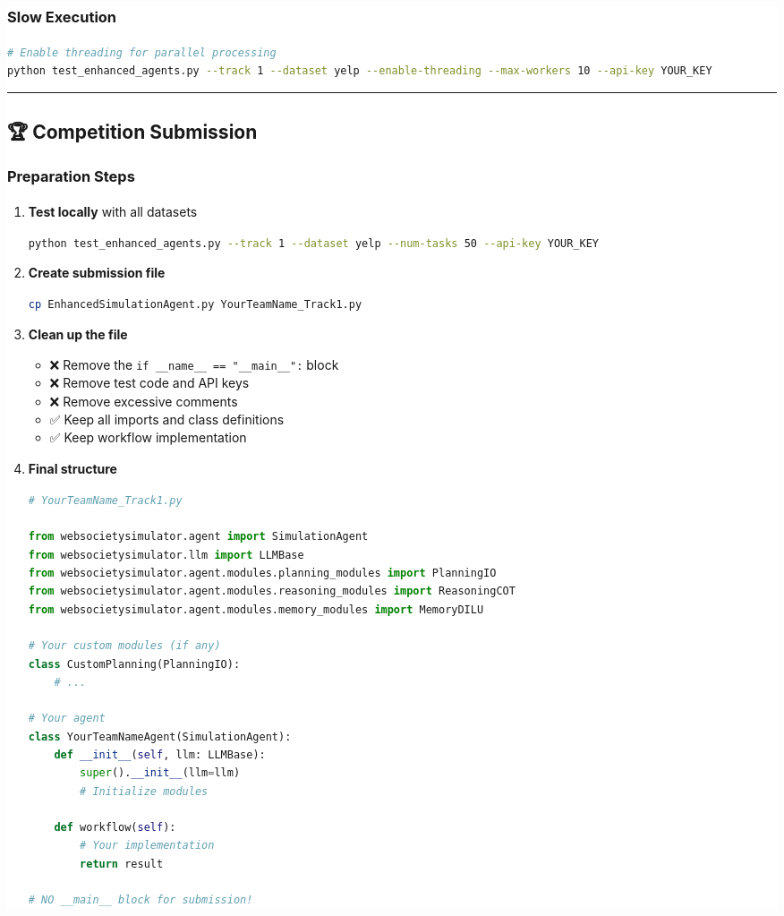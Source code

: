 ### Slow Execution
```bash
# Enable threading for parallel processing
python test_enhanced_agents.py --track 1 --dataset yelp --enable-threading --max-workers 10 --api-key YOUR_KEY
```

---

## 🏆 Competition Submission

### Preparation Steps

1. **Test locally** with all datasets
   ```bash
   python test_enhanced_agents.py --track 1 --dataset yelp --num-tasks 50 --api-key YOUR_KEY
   ```

2. **Create submission file**
   ```bash
   cp EnhancedSimulationAgent.py YourTeamName_Track1.py
   ```

3. **Clean up the file**
   - ❌ Remove the `if __name__ == "__main__":` block
   - ❌ Remove test code and API keys
   - ❌ Remove excessive comments
   - ✅ Keep all imports and class definitions
   - ✅ Keep workflow implementation

4. **Final structure**
   ```python
   # YourTeamName_Track1.py
   
   from websocietysimulator.agent import SimulationAgent
   from websocietysimulator.llm import LLMBase
   from websocietysimulator.agent.modules.planning_modules import PlanningIO
   from websocietysimulator.agent.modules.reasoning_modules import ReasoningCOT
   from websocietysimulator.agent.modules.memory_modules import MemoryDILU
   
   # Your custom modules (if any)
   class CustomPlanning(PlanningIO):
       # ...
   
   # Your agent
   class YourTeamNameAgent(SimulationAgent):
       def __init__(self, llm: LLMBase):
           super().__init__(llm=llm)
           # Initialize modules
           
       def workflow(self):
           # Your implementation
           return result
   
   # NO __main__ block for submission!
   ```
